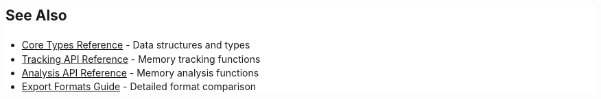 ## See Also

- [Core Types Reference](core-types.md) - Data structures and types
- [Tracking API Reference](tracking-api.md) - Memory tracking functions
- [Analysis API Reference](analysis-api.md) - Memory analysis functions
- [Export Formats Guide](../user-guide/export-formats.md) - Detailed format comparison